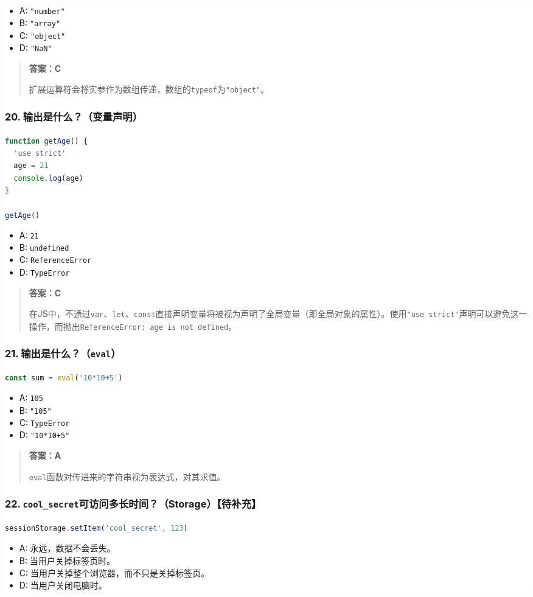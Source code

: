 - A: `"number"`
- B: `"array"`
- C: `"object"`
- D: `"NaN"`

> **答案：C**
>
> 扩展运算符会将实参作为数组传递，数组的`typeof`为`"object"`。

### 20. 输出是什么？（变量声明）

```javascript
function getAge() {
  'use strict'
  age = 21
  console.log(age)
}

getAge()
```

- A: `21`
- B: `undefined`
- C: `ReferenceError`
- D: `TypeError`

> **答案：C**
>
> 在JS中，不通过`var`、`let`、`const`直接声明变量将被视为声明了全局变量（即全局对象的属性）。使用`"use strict"`声明可以避免这一操作，而抛出`ReferenceError: age is not defined`。

### 21. 输出是什么？（`eval`）

```javascript
const sum = eval('10*10+5')
```

- A: `105`
- B: `"105"`
- C: `TypeError`
- D: `"10*10+5"`

> **答案：A**
>
> `eval`函数对传进来的字符串视为表达式，对其求值。

### 22. `cool_secret`可访问多长时间？（Storage）【待补充】

```javascript
sessionStorage.setItem('cool_secret', 123)
```

- A: 永远，数据不会丢失。
- B: 当用户关掉标签页时。
- C: 当用户关掉整个浏览器，而不只是关掉标签页。
- D: 当用户关闭电脑时。
